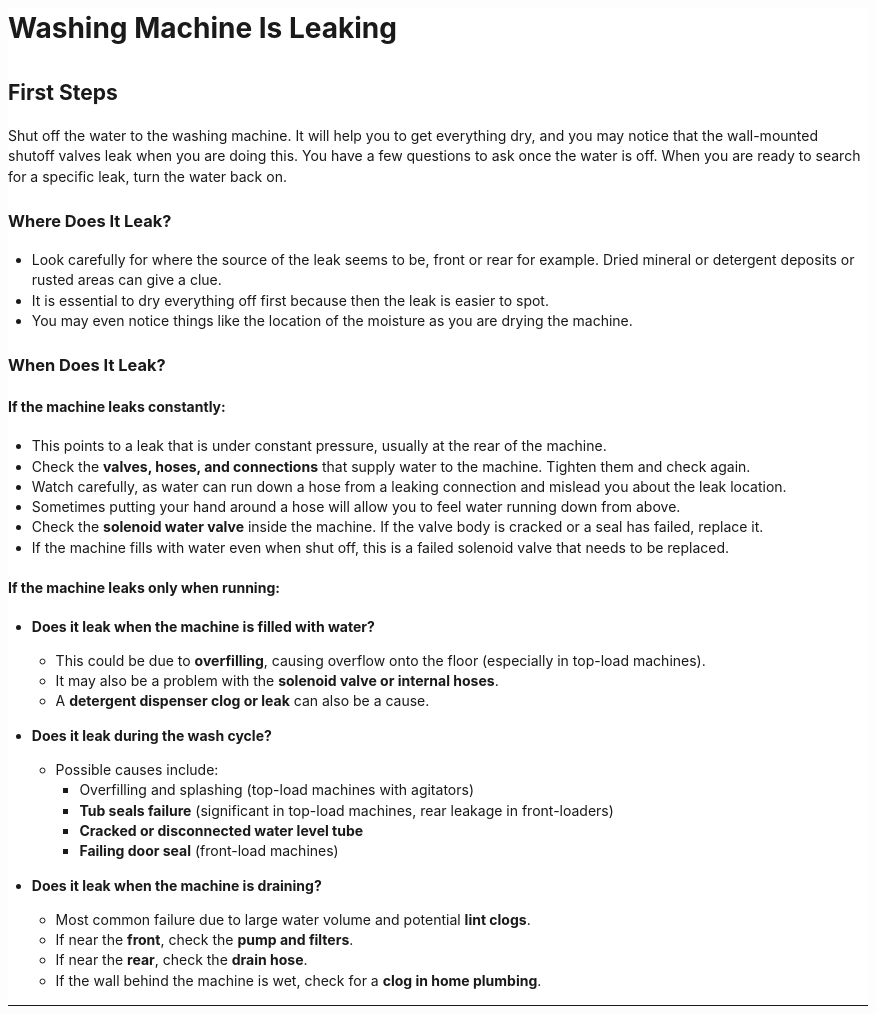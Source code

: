 # Washing Machine Is Leaking

## First Steps

Shut off the water to the washing machine. It will help you to get everything dry, and you may notice that the wall-mounted shutoff valves leak when you are doing this. You have a few questions to ask once the water is off. When you are ready to search for a specific leak, turn the water back on.

### Where Does It Leak?
- Look carefully for where the source of the leak seems to be, front or rear for example. Dried mineral or detergent deposits or rusted areas can give a clue.
- It is essential to dry everything off first because then the leak is easier to spot.
- You may even notice things like the location of the moisture as you are drying the machine.

### When Does It Leak?

#### If the machine leaks constantly:
- This points to a leak that is under constant pressure, usually at the rear of the machine.
- Check the **valves, hoses, and connections** that supply water to the machine. Tighten them and check again.
- Watch carefully, as water can run down a hose from a leaking connection and mislead you about the leak location.
- Sometimes putting your hand around a hose will allow you to feel water running down from above.
- Check the **solenoid water valve** inside the machine. If the valve body is cracked or a seal has failed, replace it.
- If the machine fills with water even when shut off, this is a failed solenoid valve that needs to be replaced.

#### If the machine leaks only when running:
- **Does it leak when the machine is filled with water?**
  - This could be due to **overfilling**, causing overflow onto the floor (especially in top-load machines).
  - It may also be a problem with the **solenoid valve or internal hoses**.
  - A **detergent dispenser clog or leak** can also be a cause.

- **Does it leak during the wash cycle?**
  - Possible causes include:
    - Overfilling and splashing (top-load machines with agitators)
    - **Tub seals failure** (significant in top-load machines, rear leakage in front-loaders)
    - **Cracked or disconnected water level tube**
    - **Failing door seal** (front-load machines)

- **Does it leak when the machine is draining?**
  - Most common failure due to large water volume and potential **lint clogs**.
  - If near the **front**, check the **pump and filters**.
  - If near the **rear**, check the **drain hose**.
  - If the wall behind the machine is wet, check for a **clog in home plumbing**.

---
